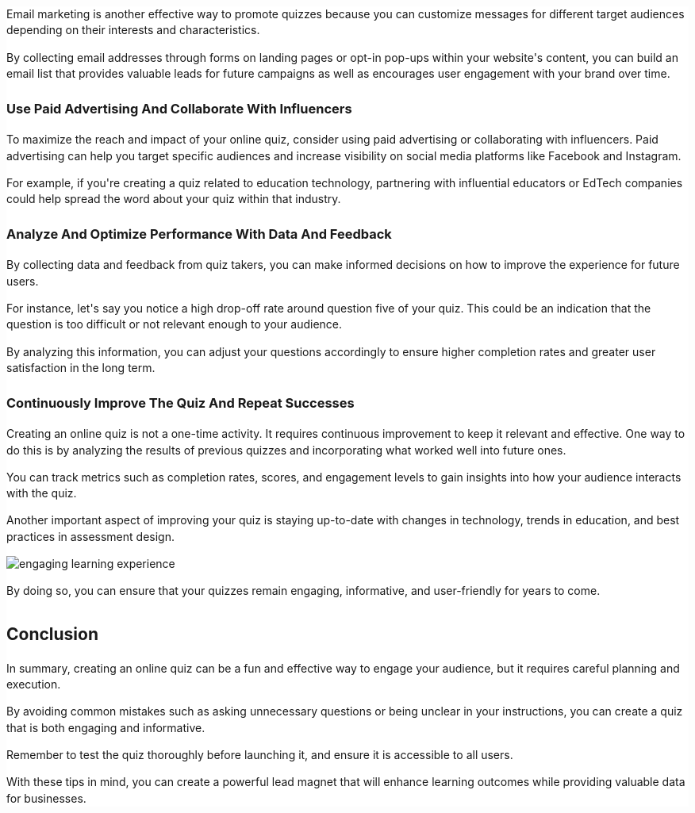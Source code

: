Email marketing is another effective way to promote quizzes because you can customize messages for different target audiences depending on their interests and characteristics.

By collecting email addresses through forms on landing pages or opt-in pop-ups within your website's content, you can build an email list that provides valuable leads for future campaigns as well as encourages user engagement with your brand over time.

### Use Paid Advertising And Collaborate With Influencers

To maximize the reach and impact of your online quiz, consider using paid advertising or collaborating with influencers. Paid advertising can help you target specific audiences and increase visibility on social media platforms like Facebook and Instagram.

For example, if you're creating a quiz related to education technology, partnering with influential educators or EdTech companies could help spread the word about your quiz within that industry.

### Analyze And Optimize Performance With Data And Feedback

By collecting data and feedback from quiz takers, you can make informed decisions on how to improve the experience for future users.

For instance, let's say you notice a high drop-off rate around question five of your quiz. This could be an indication that the question is too difficult or not relevant enough to your audience.

By analyzing this information, you can adjust your questions accordingly to ensure higher completion rates and greater user satisfaction in the long term.

### Continuously Improve The Quiz And Repeat Successes

Creating an online quiz is not a one-time activity. It requires continuous improvement to keep it relevant and effective. One way to do this is by analyzing the results of previous quizzes and incorporating what worked well into future ones.

You can track metrics such as completion rates, scores, and engagement levels to gain insights into how your audience interacts with the quiz.

Another important aspect of improving your quiz is staying up-to-date with changes in technology, trends in education, and best practices in assessment design.

![engaging learning experience](/images/blog/26/10.png)

By doing so, you can ensure that your quizzes remain engaging, informative, and user-friendly for years to come.

## Conclusion

In summary, creating an online quiz can be a fun and effective way to engage your audience, but it requires careful planning and execution.

By avoiding common mistakes such as asking unnecessary questions or being unclear in your instructions, you can create a quiz that is both engaging and informative.

Remember to test the quiz thoroughly before launching it, and ensure it is accessible to all users.

With these tips in mind, you can create a powerful lead magnet that will enhance learning outcomes while providing valuable data for businesses.

